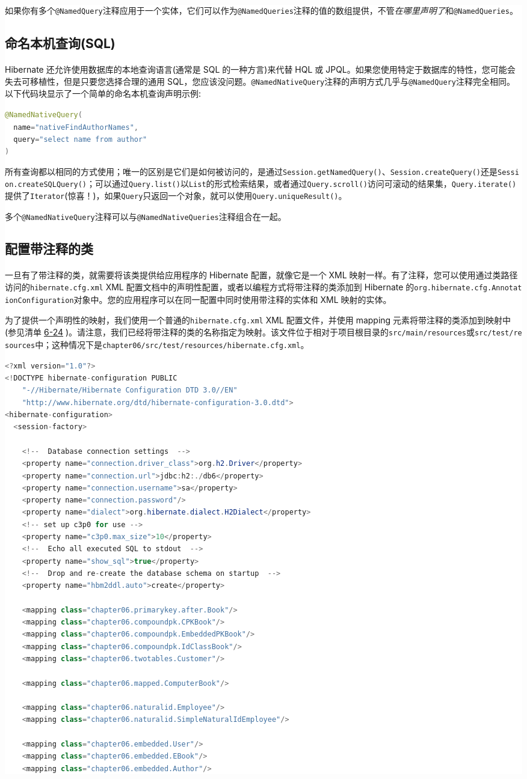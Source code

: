 如果你有多个`@NamedQuery`注释应用于一个实体，它们可以作为`@NamedQueries`注释的值的数组提供，不管*在哪里声明了*和`@NamedQueries`。

## 命名本机查询(SQL)

Hibernate 还允许使用数据库的本地查询语言(通常是 SQL 的一种方言)来代替 HQL 或 JPQL。如果您使用特定于数据库的特性，您可能会失去可移植性，但是只要您选择合理的通用 SQL，您应该没问题。`@NamedNativeQuery`注释的声明方式几乎与`@NamedQuery`注释完全相同。以下代码块显示了一个简单的命名本机查询声明示例:

```java
@NamedNativeQuery(
  name="nativeFindAuthorNames",
  query="select name from author"
)

```

所有查询都以相同的方式使用；唯一的区别是它们是如何被访问的，是通过`Session.getNamedQuery()`、`Session.createQuery()`还是`Session.createSQLQuery()`；可以通过`Query.list()`以`List`的形式检索结果，或者通过`Query.scroll()`访问可滚动的结果集，`Query.iterate()`提供了`Iterator`(惊喜！)，如果`Query`只返回一个对象，就可以使用`Query.uniqueResult()`。

多个`@NamedNativeQuery`注释可以与`@NamedNativeQueries`注释组合在一起。

## 配置带注释的类

一旦有了带注释的类，就需要将该类提供给应用程序的 Hibernate 配置，就像它是一个 XML 映射一样。有了注释，您可以使用通过类路径访问的`hibernate.cfg.xml` XML 配置文档中的声明性配置，或者以编程方式将带注释的类添加到 Hibernate 的`org.hibernate.cfg.AnnotationConfiguration`对象中。您的应用程序可以在同一配置中同时使用带注释的实体和 XML 映射的实体。

为了提供一个声明性的映射，我们使用一个普通的`hibernate.cfg.xml` XML 配置文件，并使用 mapping 元素将带注释的类添加到映射中(参见清单 [6-24](#PC58) )。请注意，我们已经将带注释的类的名称指定为映射。该文件位于相对于项目根目录的`src/main/resources`或`src/test/resources`中；这种情况下是`chapter06/src/test/resources/hibernate.cfg.xml`。

```java
<?xml version="1.0"?>
<!DOCTYPE hibernate-configuration PUBLIC
    "-//Hibernate/Hibernate Configuration DTD 3.0//EN"
    "http://www.hibernate.org/dtd/hibernate-configuration-3.0.dtd">
<hibernate-configuration>
  <session-factory>

    <!--  Database connection settings  -->
    <property name="connection.driver_class">org.h2.Driver</property>
    <property name="connection.url">jdbc:h2:./db6</property>
    <property name="connection.username">sa</property>
    <property name="connection.password"/>
    <property name="dialect">org.hibernate.dialect.H2Dialect</property>
    <!-- set up c3p0 for use -->
    <property name="c3p0.max_size">10</property>
    <!--  Echo all executed SQL to stdout  -->
    <property name="show_sql">true</property>
    <!--  Drop and re-create the database schema on startup  -->
    <property name="hbm2ddl.auto">create</property>

    <mapping class="chapter06.primarykey.after.Book"/>
    <mapping class="chapter06.compoundpk.CPKBook"/>
    <mapping class="chapter06.compoundpk.EmbeddedPKBook"/>
    <mapping class="chapter06.compoundpk.IdClassBook"/>
    <mapping class="chapter06.twotables.Customer"/>

    <mapping class="chapter06.mapped.ComputerBook"/>

    <mapping class="chapter06.naturalid.Employee"/>
    <mapping class="chapter06.naturalid.SimpleNaturalIdEmployee"/>

    <mapping class="chapter06.embedded.User"/>
    <mapping class="chapter06.embedded.EBook"/>
    <mapping class="chapter06.embedded.Author"/>
```